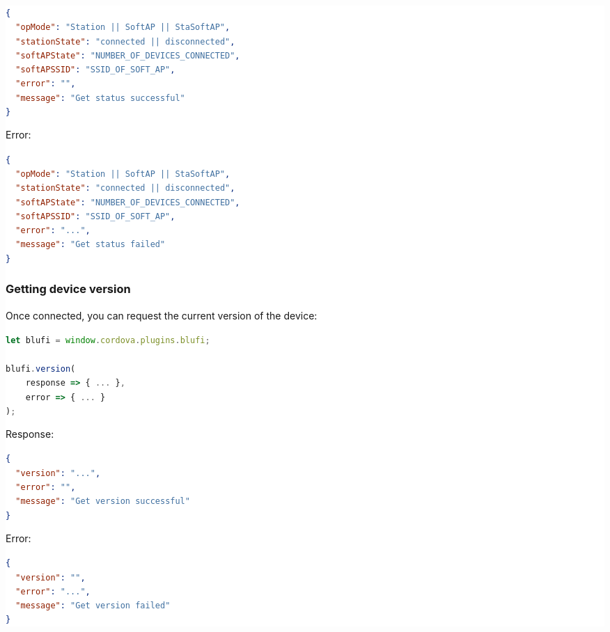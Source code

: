 ```json
{
  "opMode": "Station || SoftAP || StaSoftAP",
  "stationState": "connected || disconnected",
  "softAPState": "NUMBER_OF_DEVICES_CONNECTED",
  "softAPSSID": "SSID_OF_SOFT_AP",
  "error": "",
  "message": "Get status successful"
}
```

Error:

```json
{
  "opMode": "Station || SoftAP || StaSoftAP",
  "stationState": "connected || disconnected",
  "softAPState": "NUMBER_OF_DEVICES_CONNECTED",
  "softAPSSID": "SSID_OF_SOFT_AP",
  "error": "...",
  "message": "Get status failed"
}
```

### Getting device version

Once connected, you can request the current version of the device:

```js
let blufi = window.cordova.plugins.blufi;

blufi.version(
    response => { ... },
    error => { ... }
);
```

Response:

```json
{
  "version": "...",
  "error": "",
  "message": "Get version successful"
}
```

Error:

```json
{
  "version": "",
  "error": "...",
  "message": "Get version failed"
}
```

